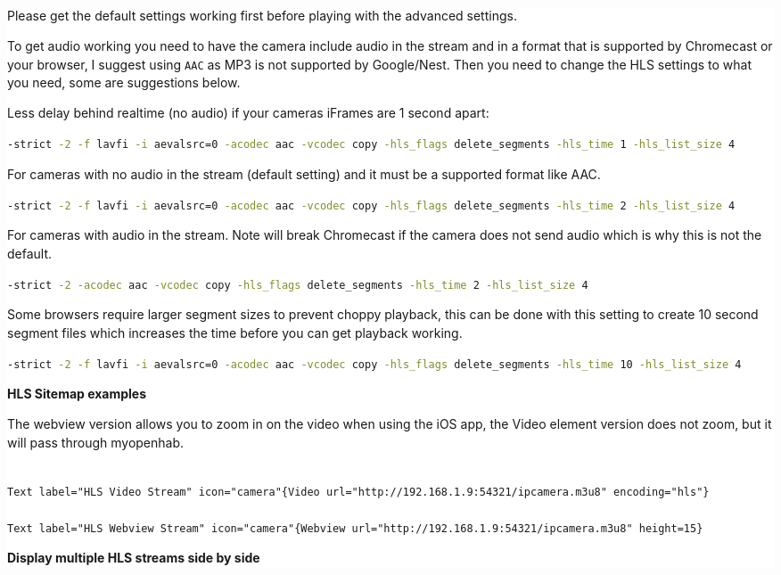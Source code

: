 Please get the default settings working first before playing with the advanced settings.

To get audio working you need to have the camera include audio in the stream and in a format that is supported by Chromecast or your browser, I suggest using ``AAC`` as MP3 is not supported by Google/Nest. 
Then you need to change the HLS settings to what you need, some are suggestions below.



Less delay behind realtime (no audio) if your cameras iFrames are 1 second apart:

```bash
-strict -2 -f lavfi -i aevalsrc=0 -acodec aac -vcodec copy -hls_flags delete_segments -hls_time 1 -hls_list_size 4
```


For cameras with no audio in the stream (default setting) and it must be a supported format like AAC.

```bash
-strict -2 -f lavfi -i aevalsrc=0 -acodec aac -vcodec copy -hls_flags delete_segments -hls_time 2 -hls_list_size 4
```


For cameras with audio in the stream. Note will break Chromecast if the camera does not send audio which is why this is not the default.

```bash
-strict -2 -acodec aac -vcodec copy -hls_flags delete_segments -hls_time 2 -hls_list_size 4
```


Some browsers require larger segment sizes to prevent choppy playback, this can be done with this setting to create 10 second segment files which increases the time before you can get playback working.

```bash
-strict -2 -f lavfi -i aevalsrc=0 -acodec aac -vcodec copy -hls_flags delete_segments -hls_time 10 -hls_list_size 4

```



**HLS Sitemap examples**

The webview version allows you to zoom in on the video when using the iOS app, the Video element version does not zoom, but it will pass through myopenhab.

```

Text label="HLS Video Stream" icon="camera"{Video url="http://192.168.1.9:54321/ipcamera.m3u8" encoding="hls"}

Text label="HLS Webview Stream" icon="camera"{Webview url="http://192.168.1.9:54321/ipcamera.m3u8" height=15}

```


**Display multiple HLS streams side by side**

